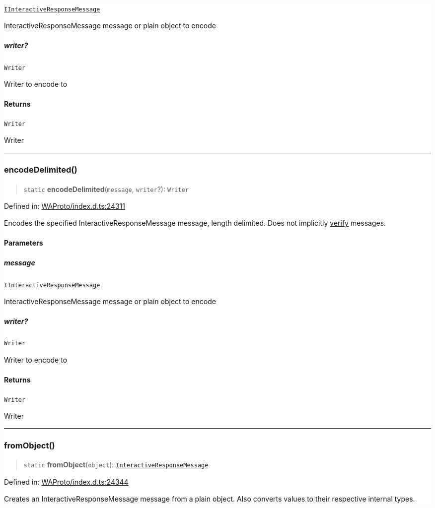 [`IInteractiveResponseMessage`](../interfaces/IInteractiveResponseMessage.md)

InteractiveResponseMessage message or plain object to encode

##### writer?

`Writer`

Writer to encode to

#### Returns

`Writer`

Writer

***

### encodeDelimited()

> `static` **encodeDelimited**(`message`, `writer`?): `Writer`

Defined in: [WAProto/index.d.ts:24311](https://github.com/Fokusdotid/Baileys/blob/e5a24e138f3b69cf124e0406999e537d5c9a6c18/WAProto/index.d.ts#L24311)

Encodes the specified InteractiveResponseMessage message, length delimited. Does not implicitly [verify](InteractiveResponseMessage.md#verify) messages.

#### Parameters

##### message

[`IInteractiveResponseMessage`](../interfaces/IInteractiveResponseMessage.md)

InteractiveResponseMessage message or plain object to encode

##### writer?

`Writer`

Writer to encode to

#### Returns

`Writer`

Writer

***

### fromObject()

> `static` **fromObject**(`object`): [`InteractiveResponseMessage`](InteractiveResponseMessage.md)

Defined in: [WAProto/index.d.ts:24344](https://github.com/Fokusdotid/Baileys/blob/e5a24e138f3b69cf124e0406999e537d5c9a6c18/WAProto/index.d.ts#L24344)

Creates an InteractiveResponseMessage message from a plain object. Also converts values to their respective internal types.
